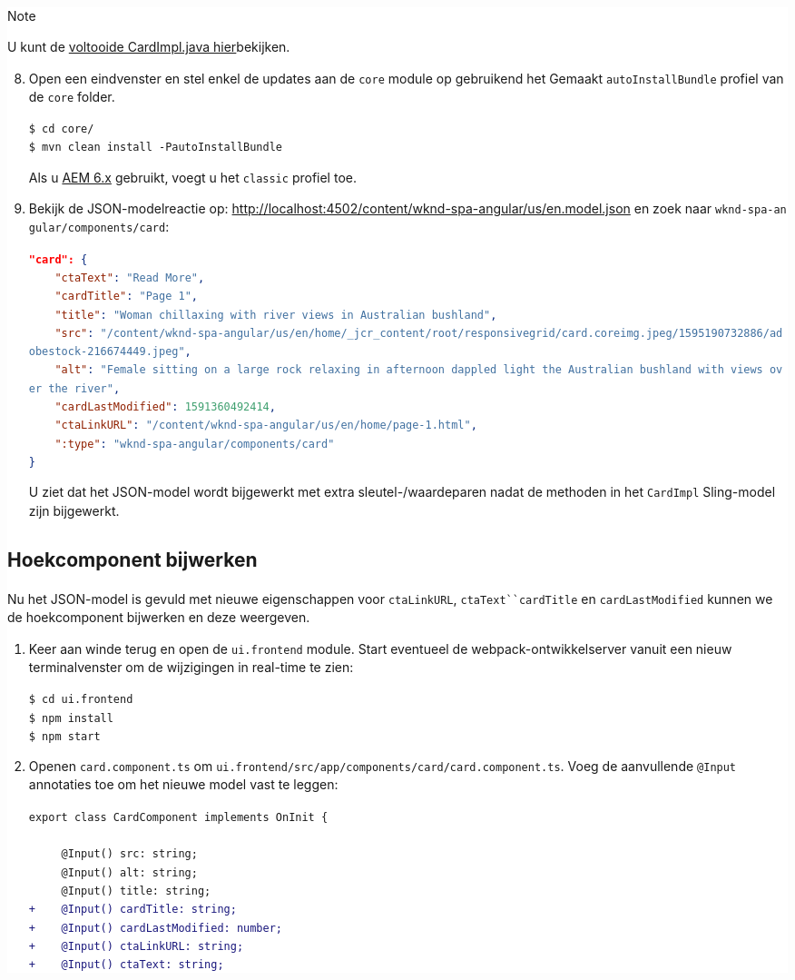    >[!NOTE]
   >
   > U kunt de [voltooide CardImpl.java hier](https://github.com/adobe/aem-guides-wknd-spa/blob/Angular/extend-component-solution/core/src/main/java/com/adobe/aem/guides/wknd/spa/angular/core/models/impl/CardImpl.java)bekijken.

8. Open een eindvenster en stel enkel de updates aan de `core` module op gebruikend het Gemaakt `autoInstallBundle` profiel van de `core` folder.

   ```shell
   $ cd core/
   $ mvn clean install -PautoInstallBundle
   ```

   Als u [AEM 6.x](overview.md#compatibility) gebruikt, voegt u het `classic` profiel toe.

9. Bekijk de JSON-modelreactie op: [http://localhost:4502/content/wknd-spa-angular/us/en.model.json](http://localhost:4502/content/wknd-spa-angular/us/en.model.json) en zoek naar `wknd-spa-angular/components/card`:

   ```json
   "card": {
       "ctaText": "Read More",
       "cardTitle": "Page 1",
       "title": "Woman chillaxing with river views in Australian bushland",
       "src": "/content/wknd-spa-angular/us/en/home/_jcr_content/root/responsivegrid/card.coreimg.jpeg/1595190732886/adobestock-216674449.jpeg",
       "alt": "Female sitting on a large rock relaxing in afternoon dappled light the Australian bushland with views over the river",
       "cardLastModified": 1591360492414,
       "ctaLinkURL": "/content/wknd-spa-angular/us/en/home/page-1.html",
       ":type": "wknd-spa-angular/components/card"
   }
   ```

   U ziet dat het JSON-model wordt bijgewerkt met extra sleutel-/waardeparen nadat de methoden in het `CardImpl` Sling-model zijn bijgewerkt.

## Hoekcomponent bijwerken

Nu het JSON-model is gevuld met nieuwe eigenschappen voor `ctaLinkURL`, `ctaText``cardTitle` en `cardLastModified` kunnen we de hoekcomponent bijwerken en deze weergeven.

1. Keer aan winde terug en open de `ui.frontend` module. Start eventueel de webpack-ontwikkelserver vanuit een nieuw terminalvenster om de wijzigingen in real-time te zien:

   ```shell
   $ cd ui.frontend
   $ npm install
   $ npm start
   ```

2. Openen `card.component.ts` om `ui.frontend/src/app/components/card/card.component.ts`. Voeg de aanvullende `@Input` annotaties toe om het nieuwe model vast te leggen:

   ```diff
   export class CardComponent implements OnInit {
   
        @Input() src: string;
        @Input() alt: string;
        @Input() title: string;
   +    @Input() cardTitle: string;
   +    @Input() cardLastModified: number;
   +    @Input() ctaLinkURL: string;
   +    @Input() ctaText: string;
   ```
